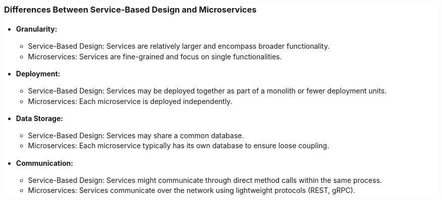 ### **Differences Between Service-Based Design and Microservices**

- **Granularity:**

  - Service-Based Design: Services are relatively larger and encompass broader functionality.
  - Microservices: Services are fine-grained and focus on single functionalities.

- **Deployment:**

  - Service-Based Design: Services may be deployed together as part of a monolith or fewer deployment units.
  - Microservices: Each microservice is deployed independently.

- **Data Storage:**

  - Service-Based Design: Services may share a common database.
  - Microservices: Each microservice typically has its own database to ensure loose coupling.

- **Communication:**
  - Service-Based Design: Services might communicate through direct method calls within the same process.
  - Microservices: Services communicate over the network using lightweight protocols (REST, gRPC).
